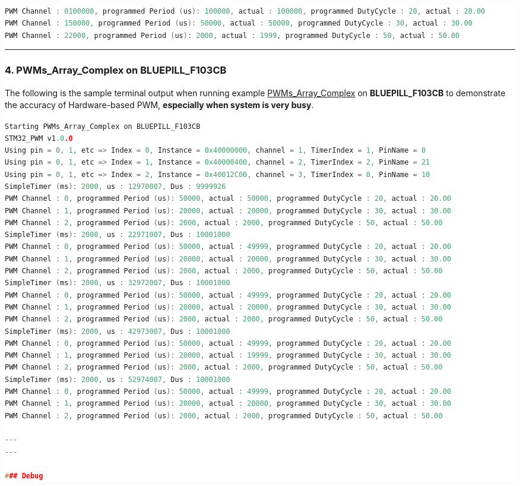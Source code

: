 ```cpp
PWM Channel : 0100000, programmed Period (us): 100000, actual : 100000, programmed DutyCycle : 20, actual : 20.00
PWM Channel : 150000, programmed Period (us): 50000, actual : 50000, programmed DutyCycle : 30, actual : 30.00
PWM Channel : 22000, programmed Period (us): 2000, actual : 1999, programmed DutyCycle : 50, actual : 50.00
```

---

### 4. PWMs_Array_Complex on BLUEPILL_F103CB

The following is the sample terminal output when running example [PWMs_Array_Complex](examples/PWMs_Array_Complex) on **BLUEPILL_F103CB** to demonstrate the accuracy of Hardware-based PWM, **especially when system is very busy**.

```cpp
Starting PWMs_Array_Complex on BLUEPILL_F103CB
STM32_PWM v1.0.0
Using pin = 0, 1, etc => Index = 0, Instance = 0x40000000, channel = 1, TimerIndex = 1, PinName = 0
Using pin = 0, 1, etc => Index = 1, Instance = 0x40000400, channel = 2, TimerIndex = 2, PinName = 21
Using pin = 0, 1, etc => Index = 2, Instance = 0x40012C00, channel = 3, TimerIndex = 0, PinName = 10
SimpleTimer (ms): 2000, us : 12970007, Dus : 9999926
PWM Channel : 0, programmed Period (us): 50000, actual : 50000, programmed DutyCycle : 20, actual : 20.00
PWM Channel : 1, programmed Period (us): 20000, actual : 20000, programmed DutyCycle : 30, actual : 30.00
PWM Channel : 2, programmed Period (us): 2000, actual : 2000, programmed DutyCycle : 50, actual : 50.00
SimpleTimer (ms): 2000, us : 22971007, Dus : 10001000
PWM Channel : 0, programmed Period (us): 50000, actual : 49999, programmed DutyCycle : 20, actual : 20.00
PWM Channel : 1, programmed Period (us): 20000, actual : 20000, programmed DutyCycle : 30, actual : 30.00
PWM Channel : 2, programmed Period (us): 2000, actual : 2000, programmed DutyCycle : 50, actual : 50.00
SimpleTimer (ms): 2000, us : 32972007, Dus : 10001000
PWM Channel : 0, programmed Period (us): 50000, actual : 49999, programmed DutyCycle : 20, actual : 20.00
PWM Channel : 1, programmed Period (us): 20000, actual : 20000, programmed DutyCycle : 30, actual : 30.00
PWM Channel : 2, programmed Period (us): 2000, actual : 2000, programmed DutyCycle : 50, actual : 50.00
SimpleTimer (ms): 2000, us : 42973007, Dus : 10001000
PWM Channel : 0, programmed Period (us): 50000, actual : 49999, programmed DutyCycle : 20, actual : 20.00
PWM Channel : 1, programmed Period (us): 20000, actual : 19999, programmed DutyCycle : 30, actual : 30.00
PWM Channel : 2, programmed Period (us): 2000, actual : 2000, programmed DutyCycle : 50, actual : 50.00
SimpleTimer (ms): 2000, us : 52974007, Dus : 10001000
PWM Channel : 0, programmed Period (us): 50000, actual : 49999, programmed DutyCycle : 20, actual : 20.00
PWM Channel : 1, programmed Period (us): 20000, actual : 20000, programmed DutyCycle : 30, actual : 30.00
PWM Channel : 2, programmed Period (us): 2000, actual : 2000, programmed DutyCycle : 50, actual : 50.00

---
---

### Debug
```